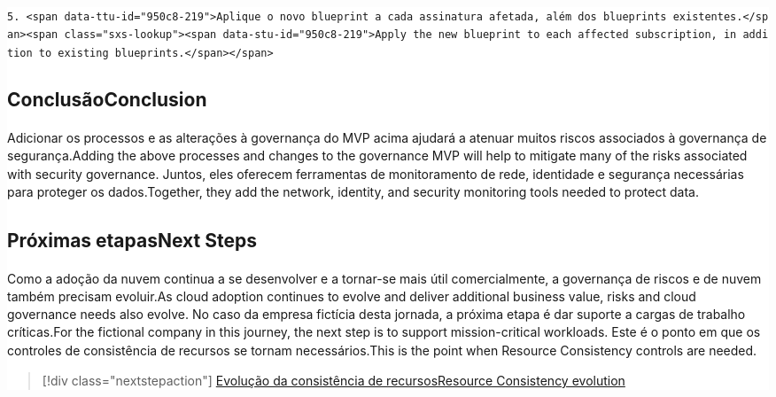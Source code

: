     5. <span data-ttu-id="950c8-219">Aplique o novo blueprint a cada assinatura afetada, além dos blueprints existentes.</span><span class="sxs-lookup"><span data-stu-id="950c8-219">Apply the new blueprint to each affected subscription, in addition to existing blueprints.</span></span>

## <a name="conclusion"></a><span data-ttu-id="950c8-220">Conclusão</span><span class="sxs-lookup"><span data-stu-id="950c8-220">Conclusion</span></span>

<span data-ttu-id="950c8-221">Adicionar os processos e as alterações à governança do MVP acima ajudará a atenuar muitos riscos associados à governança de segurança.</span><span class="sxs-lookup"><span data-stu-id="950c8-221">Adding the above processes and changes to the governance MVP will help to mitigate many of the risks associated with security governance.</span></span> <span data-ttu-id="950c8-222">Juntos, eles oferecem ferramentas de monitoramento de rede, identidade e segurança necessárias para proteger os dados.</span><span class="sxs-lookup"><span data-stu-id="950c8-222">Together, they add the network, identity, and security monitoring tools needed to protect data.</span></span>

## <a name="next-steps"></a><span data-ttu-id="950c8-223">Próximas etapas</span><span class="sxs-lookup"><span data-stu-id="950c8-223">Next Steps</span></span>

<span data-ttu-id="950c8-224">Como a adoção da nuvem continua a se desenvolver e a tornar-se mais útil comercialmente, a governança de riscos e de nuvem também precisam evoluir.</span><span class="sxs-lookup"><span data-stu-id="950c8-224">As cloud adoption continues to evolve and deliver additional business value, risks and cloud governance needs also evolve.</span></span> <span data-ttu-id="950c8-225">No caso da empresa fictícia desta jornada, a próxima etapa é dar suporte a cargas de trabalho críticas.</span><span class="sxs-lookup"><span data-stu-id="950c8-225">For the fictional company in this journey, the next step is to support mission-critical workloads.</span></span> <span data-ttu-id="950c8-226">Este é o ponto em que os controles de consistência de recursos se tornam necessários.</span><span class="sxs-lookup"><span data-stu-id="950c8-226">This is the point when Resource Consistency controls are needed.</span></span>

> [!div class="nextstepaction"]
> [<span data-ttu-id="950c8-227">Evolução da consistência de recursos</span><span class="sxs-lookup"><span data-stu-id="950c8-227">Resource Consistency evolution</span></span>](./resource-consistency-evolution.md)
